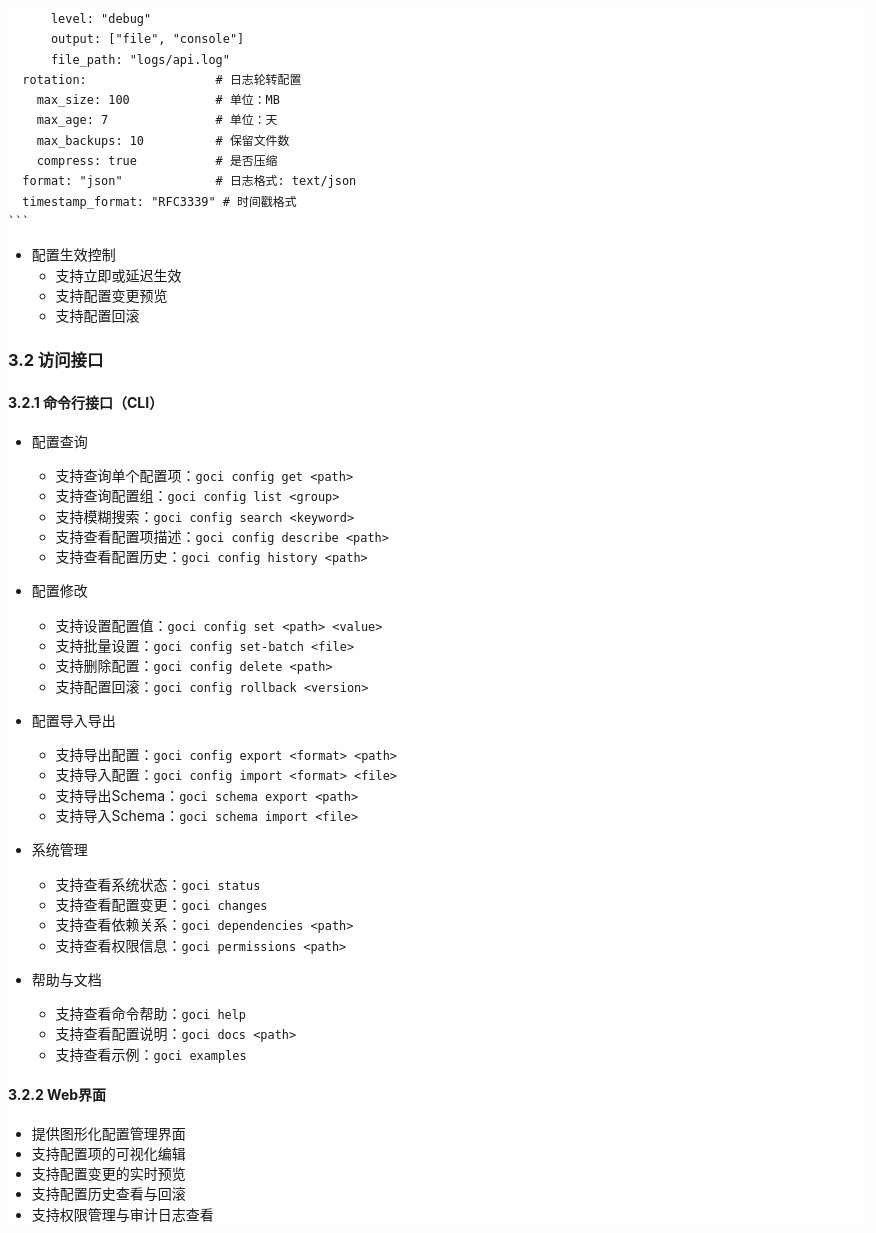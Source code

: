           level: "debug"
          output: ["file", "console"]
          file_path: "logs/api.log"
      rotation:                  # 日志轮转配置
        max_size: 100            # 单位：MB
        max_age: 7               # 单位：天
        max_backups: 10          # 保留文件数
        compress: true           # 是否压缩
      format: "json"             # 日志格式: text/json
      timestamp_format: "RFC3339" # 时间戳格式
    ```

- 配置生效控制
  - 支持立即或延迟生效
  - 支持配置变更预览
  - 支持配置回滚

### 3.2 访问接口

#### 3.2.1 命令行接口（CLI）
- 配置查询
  - 支持查询单个配置项：`goci config get <path>`
  - 支持查询配置组：`goci config list <group>`
  - 支持模糊搜索：`goci config search <keyword>`
  - 支持查看配置项描述：`goci config describe <path>`
  - 支持查看配置历史：`goci config history <path>`

- 配置修改
  - 支持设置配置值：`goci config set <path> <value>`
  - 支持批量设置：`goci config set-batch <file>`
  - 支持删除配置：`goci config delete <path>`
  - 支持配置回滚：`goci config rollback <version>`

- 配置导入导出
  - 支持导出配置：`goci config export <format> <path>`
  - 支持导入配置：`goci config import <format> <file>`
  - 支持导出Schema：`goci schema export <path>`
  - 支持导入Schema：`goci schema import <file>`

- 系统管理
  - 支持查看系统状态：`goci status`
  - 支持查看配置变更：`goci changes`
  - 支持查看依赖关系：`goci dependencies <path>`
  - 支持查看权限信息：`goci permissions <path>`

- 帮助与文档
  - 支持查看命令帮助：`goci help`
  - 支持查看配置说明：`goci docs <path>`
  - 支持查看示例：`goci examples`

#### 3.2.2 Web界面
- 提供图形化配置管理界面
- 支持配置项的可视化编辑
- 支持配置变更的实时预览
- 支持配置历史查看与回滚
- 支持权限管理与审计日志查看
